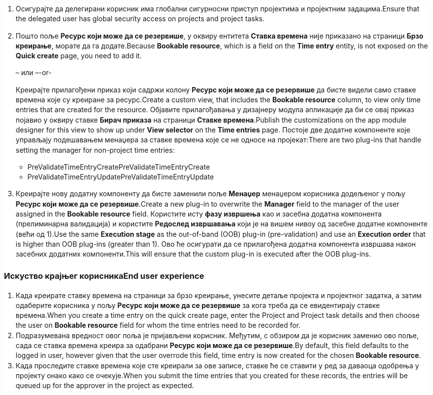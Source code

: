 1.  <span data-ttu-id="8ad9a-290">Осигурајте да делегирани корисник има глобални сигурносни приступ пројектима и пројектним задацима.</span><span class="sxs-lookup"><span data-stu-id="8ad9a-290">Ensure that the delegated user has global security access on projects and project tasks.</span></span> 
1.  <span data-ttu-id="8ad9a-291">Пошто поље **Ресурс који може да се резервише**, у оквиру ентитета **Ставка времена** није приказано на страници **Брзо креирање**, морате да га додате.</span><span class="sxs-lookup"><span data-stu-id="8ad9a-291">Because **Bookable resource**, which is a field on the **Time entry** entity, is not exposed on the **Quick create** page, you need to add it.</span></span>

    <span data-ttu-id="8ad9a-292">– или –</span><span class="sxs-lookup"><span data-stu-id="8ad9a-292">-or-</span></span>

    <span data-ttu-id="8ad9a-293">Креирајте прилагођени приказ који садржи колону **Ресурс који може да се резервише** да бисте видели само ставке времена које су креиране за ресурс.</span><span class="sxs-lookup"><span data-stu-id="8ad9a-293">Create a custom view, that includes the **Bookable resource** column, to view only time entries that are created for the resource.</span></span> <span data-ttu-id="8ad9a-294">Објавите прилагођавања у дизајнеру модула апликације да би се овај приказ појавио у оквиру ставке **Бирач приказа** на страници **Ставке времена**.</span><span class="sxs-lookup"><span data-stu-id="8ad9a-294">Publish the customizations on the app module designer for this view to show up under **View selector** on the **Time entries** page.</span></span> <span data-ttu-id="8ad9a-295">Постоје две додатне компоненте које управљају подешавањем менаџера за ставке времена које се не односе на пројекат:</span><span class="sxs-lookup"><span data-stu-id="8ad9a-295">There are two plug-ins that handle setting the manager for non-project time entries:</span></span>

    - <span data-ttu-id="8ad9a-296">PreValidateTimeEntryCreate</span><span class="sxs-lookup"><span data-stu-id="8ad9a-296">PreValidateTimeEntryCreate</span></span>
    - <span data-ttu-id="8ad9a-297">PreValidateTimeEntryUpdate</span><span class="sxs-lookup"><span data-stu-id="8ad9a-297">PreValidateTimeEntryUpdate</span></span>
 
1. <span data-ttu-id="8ad9a-298">Креирајте нову додатну компоненту да бисте заменили поље **Менаџер** менаџером корисника додељеног у пољу **Ресурс који може да се резервише**.</span><span class="sxs-lookup"><span data-stu-id="8ad9a-298">Create a new plug-in to overwrite the **Manager** field to the manager of the user assigned in the **Bookable resource** field.</span></span> <span data-ttu-id="8ad9a-299">Користите исту **фазу извршења** као и засебна додатна компонента (прелиминарна валидација) и користите **Редослед извршавања** који је на вишем нивоу од засебне додатне компоненте (већи од 1).</span><span class="sxs-lookup"><span data-stu-id="8ad9a-299">Use the same **Execution stage** as the out-of-band (OOB) plug-in (pre-validation) and use an **Execution order** that is higher than OOB plug-ins (greater than 1).</span></span> <span data-ttu-id="8ad9a-300">Ово ће осигурати да се прилагођена додатна компонента извршава након засебних додатних компоненти.</span><span class="sxs-lookup"><span data-stu-id="8ad9a-300">This will ensure that the custom plug-in is executed after the OOB plug-ins.</span></span>  
 
### <a name="end-user-experience"></a><span data-ttu-id="8ad9a-301">Искуство крајњег корисника</span><span class="sxs-lookup"><span data-stu-id="8ad9a-301">End user experience</span></span>
1.  <span data-ttu-id="8ad9a-302">Када креирате ставку времена на страници за брзо креирање, унесите детаље пројекта и пројектног задатка, а затим одаберите корисника у пољу **Ресурс који може да се резервише** за кога треба да се евидентирају ставке времена.</span><span class="sxs-lookup"><span data-stu-id="8ad9a-302">When you create a time entry on the quick create page, enter the Project and Project task details and then choose the user on **Bookable resource** field for whom the time entries need to be recorded for.</span></span> 
2.  <span data-ttu-id="8ad9a-303">Подразумевана вредност овог поља је пријављени корисник. Међутим, с обзиром да је корисник заменио ово поље, сада се ставка времена креира за одабрани **Ресурс који може да се резервише**.</span><span class="sxs-lookup"><span data-stu-id="8ad9a-303">By default, this field defaults to the logged in user, however given that the user overrode this field, time entry is now created for the chosen **Bookable resource**.</span></span>
3.  <span data-ttu-id="8ad9a-304">Када проследите ставке времена које сте креирали за ове записе, ставке ће се ставити у ред за даваоца одобрења у пројекту онако како се очекује.</span><span class="sxs-lookup"><span data-stu-id="8ad9a-304">When you submit the time entries that you created for these records, the entries will be queued up for the approver in the project as expected.</span></span> 